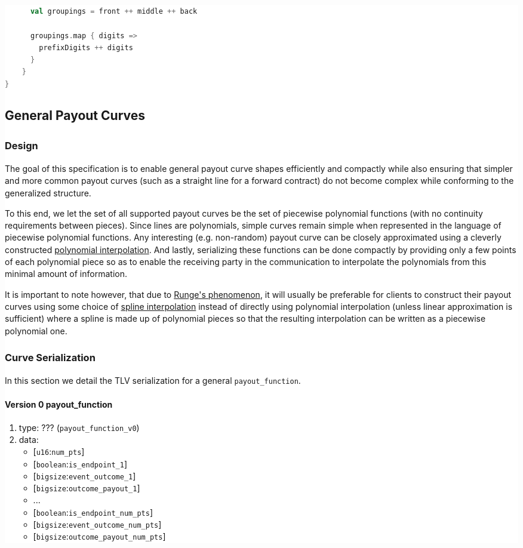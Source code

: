 ```scala
      val groupings = front ++ middle ++ back

      groupings.map { digits =>
        prefixDigits ++ digits
      }
    }
}
```

## General Payout Curves

### Design

The goal of this specification is to enable general payout curve shapes efficiently and compactly while also ensuring that
simpler and more common payout curves (such as a straight line for a forward contract) do not become complex
while conforming to the generalized structure. 

To this end, we let the set of all supported payout curves be the set of piecewise polynomial functions (with no continuity
requirements between pieces).
Since lines are polynomials, simple curves remain simple when represented in the language of piecewise polynomial functions.
Any interesting (e.g. non-random) payout curve can be closely approximated using a cleverly constructed [polynomial interpolation](https://en.wikipedia.org/wiki/Polynomial_interpolation).
And lastly, serializing these functions can be done compactly by providing only a few points of each polynomial piece so as to 
enable the receiving party in the communication to interpolate the polynomials from this minimal amount of information.

It is important to note however, that due to [Runge's phenomenon](https://en.wikipedia.org/wiki/Runge%27s_phenomenon), it will usually be preferable for clients to construct their payout curves
using some choice of [spline interpolation](https://en.wikipedia.org/wiki/Spline_interpolation) instead of directly using polynomial interpolation (unless linear approximation is sufficient)
where a spline is made up of polynomial pieces so that the resulting interpolation can be written as a piecewise polynomial one.

### Curve Serialization

In this section we detail the TLV serialization for a general `payout_function`.

#### Version 0 payout_function

1. type: ??? (`payout_function_v0`)
2. data:
   * [`u16`:`num_pts`]
   * [`boolean`:`is_endpoint_1`]
   * [`bigsize`:`event_outcome_1`]
   * [`bigsize`:`outcome_payout_1`]
   * ...
   * [`boolean`:`is_endpoint_num_pts`]
   * [`bigsize`:`event_outcome_num_pts`]
   * [`bigsize`:`outcome_payout_num_pts`]
